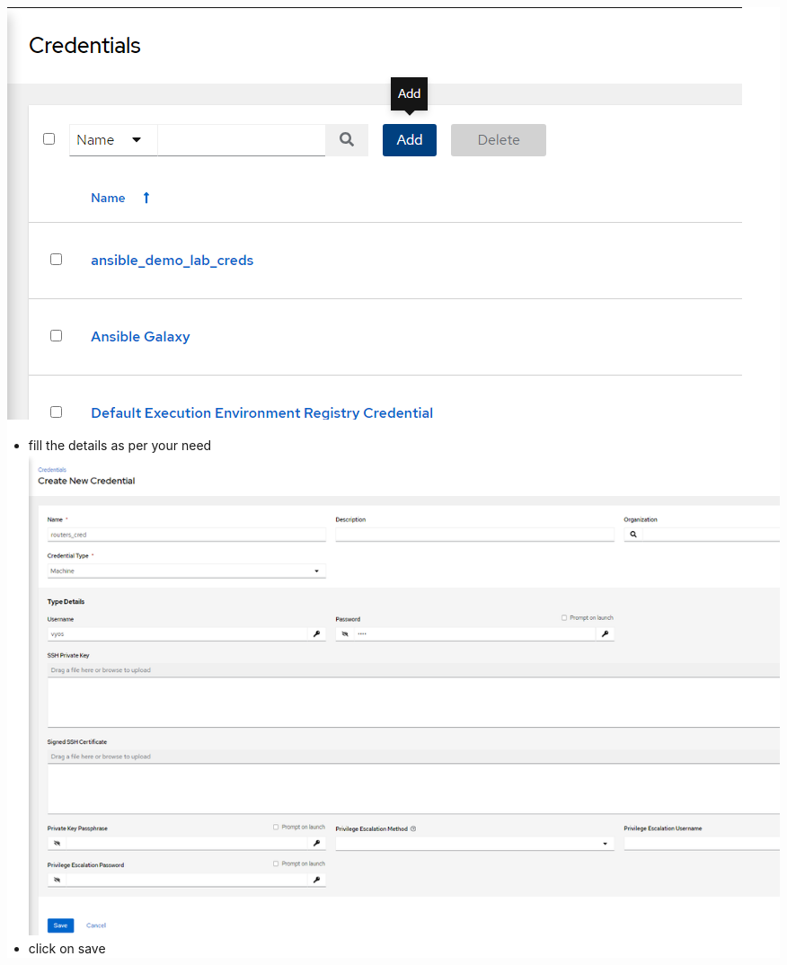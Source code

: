  ![alt text](image-46.png)
- fill the details as per your need
![alt text](image-47.png)
- click on save
